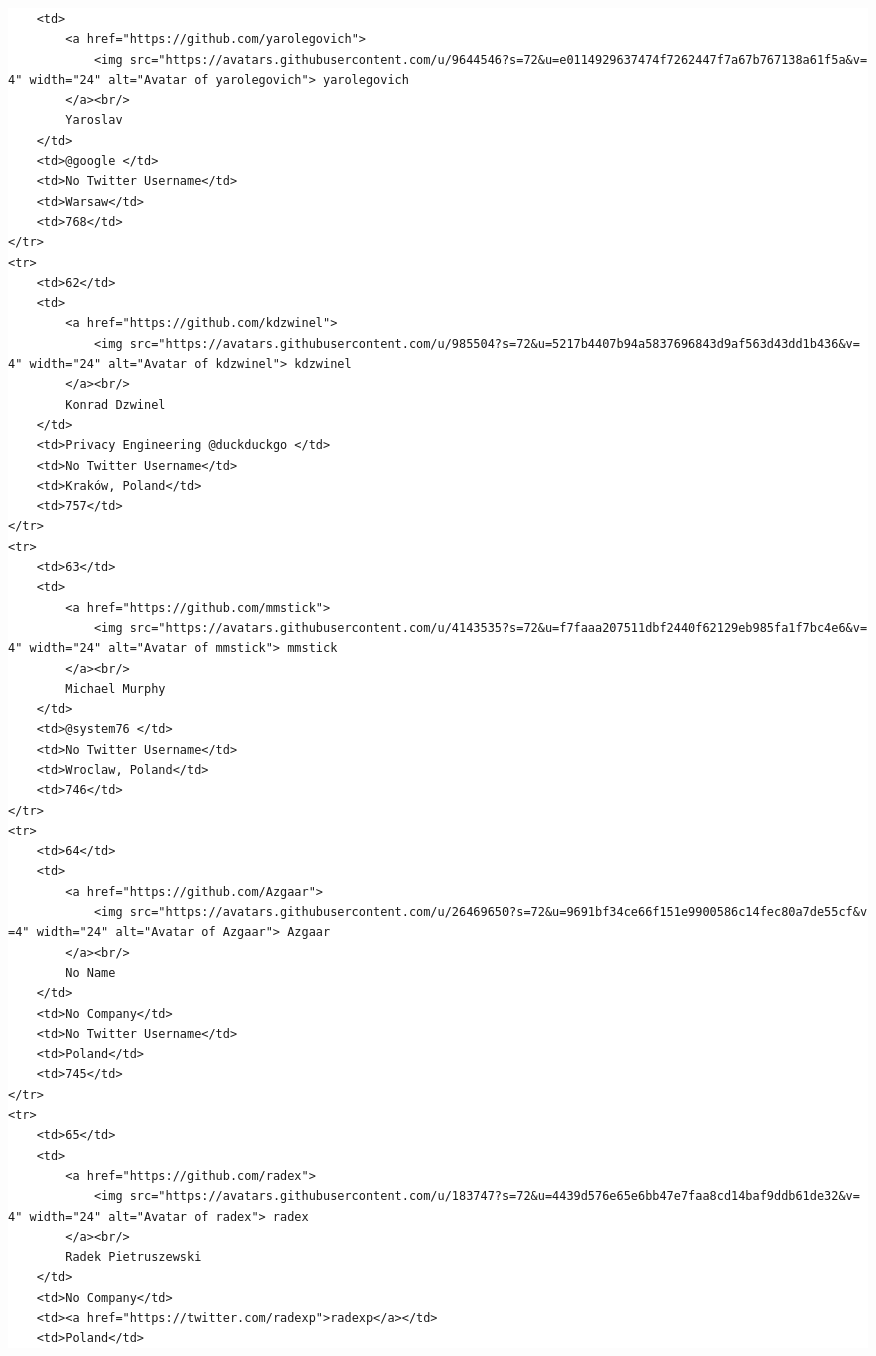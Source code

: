 		<td>
			<a href="https://github.com/yarolegovich">
				<img src="https://avatars.githubusercontent.com/u/9644546?s=72&u=e0114929637474f7262447f7a67b767138a61f5a&v=4" width="24" alt="Avatar of yarolegovich"> yarolegovich
			</a><br/>
			Yaroslav
		</td>
		<td>@google </td>
		<td>No Twitter Username</td>
		<td>Warsaw</td>
		<td>768</td>
	</tr>
	<tr>
		<td>62</td>
		<td>
			<a href="https://github.com/kdzwinel">
				<img src="https://avatars.githubusercontent.com/u/985504?s=72&u=5217b4407b94a5837696843d9af563d43dd1b436&v=4" width="24" alt="Avatar of kdzwinel"> kdzwinel
			</a><br/>
			Konrad Dzwinel
		</td>
		<td>Privacy Engineering @duckduckgo </td>
		<td>No Twitter Username</td>
		<td>Kraków, Poland</td>
		<td>757</td>
	</tr>
	<tr>
		<td>63</td>
		<td>
			<a href="https://github.com/mmstick">
				<img src="https://avatars.githubusercontent.com/u/4143535?s=72&u=f7faaa207511dbf2440f62129eb985fa1f7bc4e6&v=4" width="24" alt="Avatar of mmstick"> mmstick
			</a><br/>
			Michael Murphy
		</td>
		<td>@system76 </td>
		<td>No Twitter Username</td>
		<td>Wroclaw, Poland</td>
		<td>746</td>
	</tr>
	<tr>
		<td>64</td>
		<td>
			<a href="https://github.com/Azgaar">
				<img src="https://avatars.githubusercontent.com/u/26469650?s=72&u=9691bf34ce66f151e9900586c14fec80a7de55cf&v=4" width="24" alt="Avatar of Azgaar"> Azgaar
			</a><br/>
			No Name
		</td>
		<td>No Company</td>
		<td>No Twitter Username</td>
		<td>Poland</td>
		<td>745</td>
	</tr>
	<tr>
		<td>65</td>
		<td>
			<a href="https://github.com/radex">
				<img src="https://avatars.githubusercontent.com/u/183747?s=72&u=4439d576e65e6bb47e7faa8cd14baf9ddb61de32&v=4" width="24" alt="Avatar of radex"> radex
			</a><br/>
			Radek Pietruszewski
		</td>
		<td>No Company</td>
		<td><a href="https://twitter.com/radexp">radexp</a></td>
		<td>Poland</td>